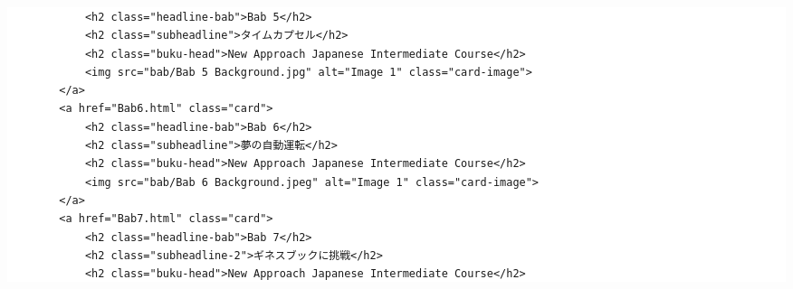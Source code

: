                 <h2 class="headline-bab">Bab 5</h2>
                <h2 class="subheadline">タイムカプセル</h2>
                <h2 class="buku-head">New Approach Japanese Intermediate Course</h2>
                <img src="bab/Bab 5 Background.jpg" alt="Image 1" class="card-image">
            </a>
            <a href="Bab6.html" class="card">
                <h2 class="headline-bab">Bab 6</h2>
                <h2 class="subheadline">夢の自動運転</h2>
                <h2 class="buku-head">New Approach Japanese Intermediate Course</h2>
                <img src="bab/Bab 6 Background.jpeg" alt="Image 1" class="card-image">
            </a>
            <a href="Bab7.html" class="card">
                <h2 class="headline-bab">Bab 7</h2>
                <h2 class="subheadline-2">ギネスブックに挑戦</h2>
                <h2 class="buku-head">New Approach Japanese Intermediate Course</h2>
